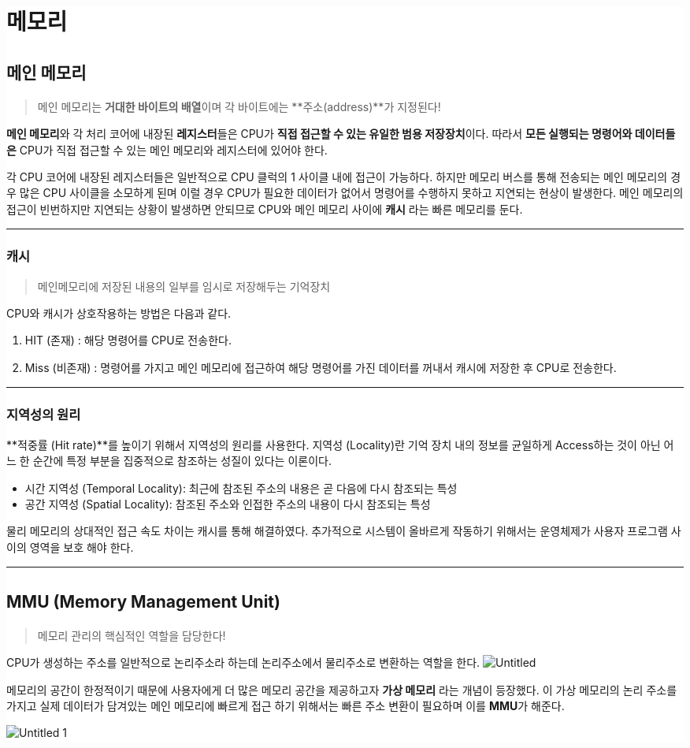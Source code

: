 # 메모리

## 메인 메모리

> 메인 메모리는 **거대한 바이트의 배열**이며 각 바이트에는 **주소(address)**가 지정된다!
> 

**메인 메모리**와 각 처리 코어에 내장된 **레지스터**들은 CPU가 **직접 접근할 수 있는 유일한 범용 저장장치**이다. 따라서 **모든 실행되는 명령어와 데이터들은** CPU가 직접 접근할 수 있는 메인 메모리와 레지스터에 있어야 한다.

각 CPU 코어에 내장된 레지스터들은 일반적으로 CPU 클럭의 1 사이클 내에 접근이 가능하다. 하지만 메모리 버스를 통해 전송되는 메인 메모리의 경우 많은 CPU 사이클을 소모하게 된며 이럴 경우 CPU가 필요한 데이터가 없어서 명령어를 수행하지 못하고 지연되는 현상이 발생한다. 메인 메모리의 접근이 빈번하지만 지연되는 상황이 발생하면 안되므로 CPU와 메인 메모리 사이에 **캐시** 라는 빠른 메모리를 둔다.

---

### 캐시

> 메인메모리에 저장된 내용의 일부를 임시로 저장해두는 기억장치
> 

CPU와 캐시가 상호작용하는 방법은 다음과 같다.

1) HIT (존재) : 해당 명령어를 CPU로 전송한다.

2) Miss (비존재) : 명령어를 가지고 메인 메모리에 접근하여 해당 명령어를 가진 데이터를 꺼내서 캐시에 저장한   후 CPU로 전송한다.

---

### 지역성의 원리

**적중률 (Hit rate)**를 높이기 위해서 지역성의 원리를 사용한다. 지역성 (Locality)란 기억 장치 내의 정보를 균일하게 Access하는 것이 아닌 어느 한 순간에 특정 부분을 집중적으로 참조하는 성질이 있다는 이론이다.

- 시간 지역성 (Temporal Locality): 최근에 참조된 주소의 내용은 곧 다음에 다시 참조되는 특성
- 공간 지역성 (Spatial Locality): 참조된 주소와 인접한 주소의 내용이 다시 참조되는 특성

물리 메모리의 상대적인 접근 속도 차이는 캐시를 통해 해결하였다. 추가적으로 시스템이 올바르게 작동하기 위해서는 운영체제가 사용자 프로그램 사이의 영역을 보호 해야 한다.

---

## MMU (Memory Management Unit)

> 메모리 관리의 핵심적인 역할을 담당한다!
> 

CPU가 생성하는 주소를 일반적으로 논리주소라 하는데 논리주소에서 물리주소로 변환하는 역할을 한다.
![Untitled](https://user-images.githubusercontent.com/70252417/209144680-60e617c5-5e87-439d-90b3-a0ac98d7adef.png)


메모리의 공간이 한정적이기 때문에 사용자에게 더 많은 메모리 공간을 제공하고자 **가상 메모리** 라는 개념이 등장했다. 이 가상 메모리의 논리 주소를 가지고 실제 데이터가 담겨있는 메인 메모리에 빠르게 접근 하기 위해서는 빠른 주소 변환이 필요하며 이를 **MMU**가 해준다.

![Untitled 1](https://user-images.githubusercontent.com/70252417/209144703-6ccebf9b-1133-4260-af7b-2f80f8fdb00d.png)
